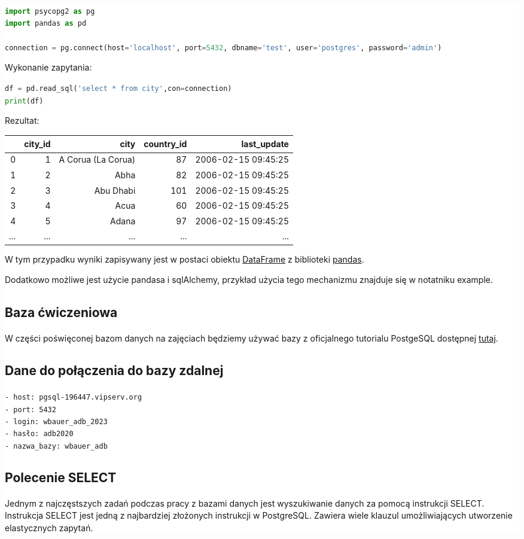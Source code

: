 ```python
import psycopg2 as pg
import pandas as pd

connection = pg.connect(host='localhost', port=5432, dbname='test', user='postgres', password='admin')
```

Wykonanie zapytania:
```python
df = pd.read_sql('select * from city',con=connection)
print(df)
```

Rezultat:

|     	| city_id 	|               city 	| country_id 	|         last_update 	|
|----:	|--------:	|-------------------:	|-----------:	|--------------------:	|
|   0 	|       1 	| A Corua (La Corua) 	|         87 	| 2006-02-15 09:45:25 	|
|   1 	|       2 	|               Abha 	|         82 	| 2006-02-15 09:45:25 	|
|   2 	|       3 	|          Abu Dhabi 	|        101 	| 2006-02-15 09:45:25 	|
|   3 	|       4 	|               Acua 	|         60 	| 2006-02-15 09:45:25 	|
|   4 	|       5 	|              Adana 	|         97 	| 2006-02-15 09:45:25 	|
| ... 	|     ... 	|                ... 	|        ... 	|                 ... 	|

W tym przypadku wyniki zapisywany jest w postaci obiektu [DataFrame](https://pandas.pydata.org/docs/reference/api/pandas.DataFrame.html?highlight=dataframe#pandas.DataFrame) z biblioteki [pandas](https://pandas.pydata.org).

Dodatkowo możliwe jest użycie pandasa i sqlAlchemy, przykład użycia tego mechanizmu znajduje się w notatniku example.

## Baza ćwiczeniowa

W części poświęconej bazom danych na zajęciach będziemy używać bazy z oficjalnego tutorialu PostgeSQL dostępnej [tutaj](https://www.postgresqltutorial.com/postgresql-sample-database/).

## Dane do połączenia do bazy zdalnej
	- host: pgsql-196447.vipserv.org
	- port: 5432
	- login: wbauer_adb_2023
	- hasło: adb2020
	- nazwa_bazy: wbauer_adb

## Polecenie SELECT

Jednym z najczęstszych zadań podczas pracy z bazami danych jest wyszukiwanie danych  za pomocą instrukcji SELECT. Instrukcja SELECT jest jedną z najbardziej złożonych instrukcji w PostgreSQL. Zawiera wiele klauzul umożliwiających utworzenie elastycznych zapytań.
